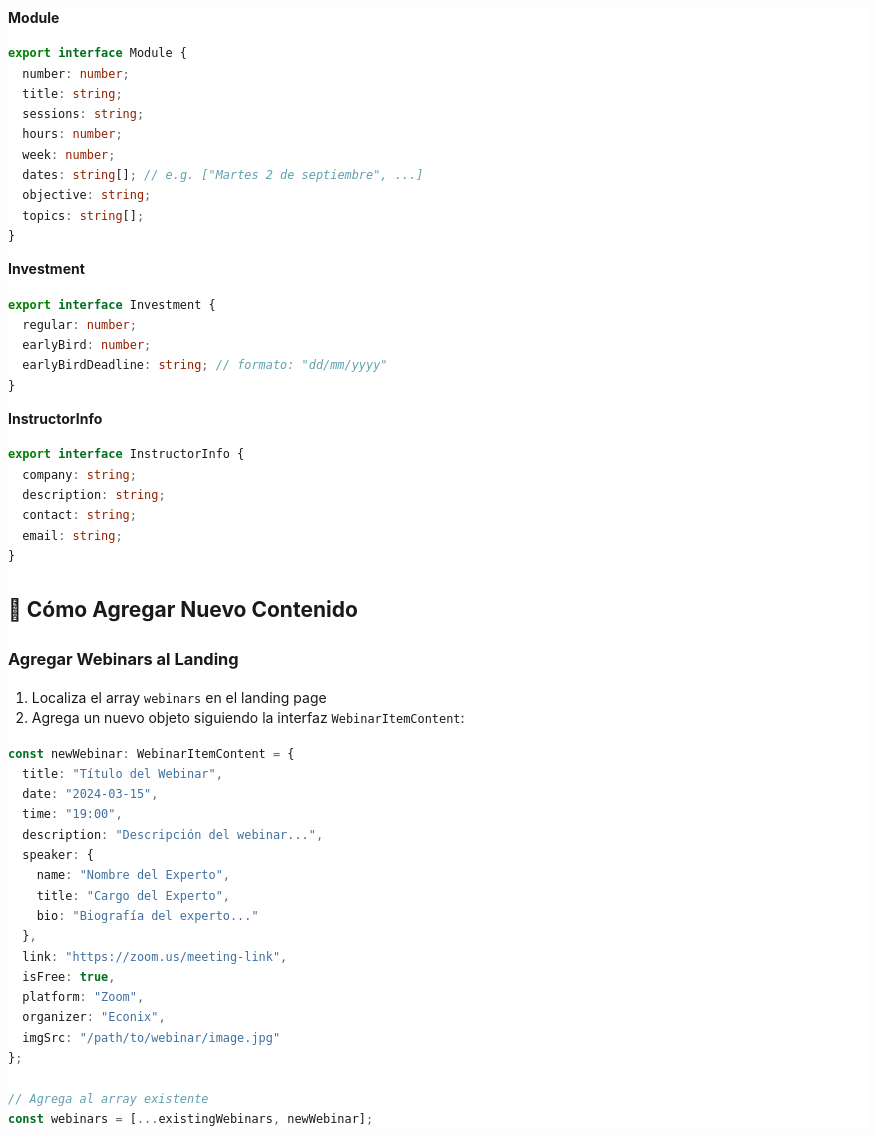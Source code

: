 **Module**
```typescript
export interface Module {
  number: number;
  title: string;
  sessions: string;
  hours: number;
  week: number;
  dates: string[]; // e.g. ["Martes 2 de septiembre", ...]
  objective: string;
  topics: string[];
}
```

**Investment**
```typescript
export interface Investment {
  regular: number;
  earlyBird: number;
  earlyBirdDeadline: string; // formato: "dd/mm/yyyy"
}
```

**InstructorInfo**
```typescript
export interface InstructorInfo {
  company: string;
  description: string;
  contact: string;
  email: string;
}
```

## 🎯 Cómo Agregar Nuevo Contenido

### Agregar Webinars al Landing

1. Localiza el array `webinars` en el landing page
2. Agrega un nuevo objeto siguiendo la interfaz `WebinarItemContent`:

```typescript
const newWebinar: WebinarItemContent = {
  title: "Título del Webinar",
  date: "2024-03-15",
  time: "19:00",
  description: "Descripción del webinar...",
  speaker: {
    name: "Nombre del Experto",
    title: "Cargo del Experto",
    bio: "Biografía del experto..."
  },
  link: "https://zoom.us/meeting-link",
  isFree: true,
  platform: "Zoom",
  organizer: "Econix",
  imgSrc: "/path/to/webinar/image.jpg"
};

// Agrega al array existente
const webinars = [...existingWebinars, newWebinar];
```

